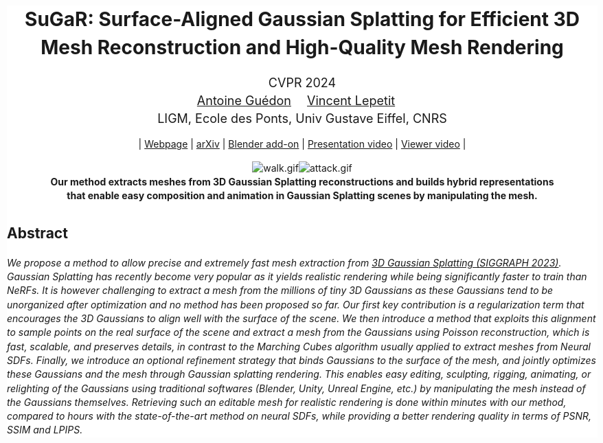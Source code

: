<div align="center">

# SuGaR: Surface-Aligned Gaussian Splatting for Efficient 3D Mesh Reconstruction and High-Quality Mesh Rendering

<font size="4">
CVPR 2024
</font>
<br>

<font size="4">
<a href="https://anttwo.github.io/" style="font-size:100%;">Antoine Guédon</a>&emsp;
<a href="https://vincentlepetit.github.io/" style="font-size:100%;">Vincent Lepetit</a>&emsp;
</font>
<br>

<font size="4">
LIGM, Ecole des Ponts, Univ Gustave Eiffel, CNRS
</font>

| <a href="https://anttwo.github.io/sugar/">Webpage</a> | <a href="https://arxiv.org/abs/2311.12775">arXiv</a> | <a href="https://github.com/Anttwo/sugar_frosting_blender_addon/">Blender add-on</a> | <a href="https://www.youtube.com/watch?v=MAkFyWfiBQo">Presentation video</a> | <a href="https://www.youtube.com/watch?v=YbjE0wnw67I">Viewer video</a> |

<img src="./media/examples/walk.gif" alt="walk.gif" width="350"/><img src="./media/examples/attack.gif" alt="attack.gif" width="350"/> <br>
<b>Our method extracts meshes from 3D Gaussian Splatting reconstructions and builds hybrid representations <br>that enable easy composition and animation in Gaussian Splatting scenes by manipulating the mesh.</b>
</div>

## Abstract

_We propose a method to allow precise and extremely fast mesh extraction from <a href="https://repo-sam.inria.fr/fungraph/3d-gaussian-splatting/">3D Gaussian Splatting (SIGGRAPH 2023)</a>.
Gaussian Splatting has recently become very popular as it yields realistic rendering while being significantly faster to train than NeRFs. It is however challenging to extract a mesh from the millions of tiny 3D Gaussians as these Gaussians tend to be unorganized after optimization and no method has been proposed so far.
Our first key contribution is a regularization term that encourages the 3D Gaussians to align well with the surface of the scene.
We then introduce a method that exploits this alignment to sample points on the real surface of the scene and extract a mesh from the Gaussians using Poisson reconstruction, which is fast, scalable, and preserves details, in contrast to the Marching Cubes algorithm usually applied to extract meshes from Neural SDFs.
Finally, we introduce an optional refinement strategy that binds Gaussians to the surface of the mesh, and jointly optimizes these Gaussians and the mesh through Gaussian splatting rendering. This enables easy editing, sculpting, rigging, animating, or relighting of the Gaussians using traditional softwares (Blender, Unity, Unreal Engine, etc.) by manipulating the mesh instead of the Gaussians themselves.
Retrieving such an editable mesh for realistic rendering is done within minutes with our method, compared to hours with the state-of-the-art method on neural SDFs, while providing a better rendering quality in terms of PSNR, SSIM and LPIPS._
